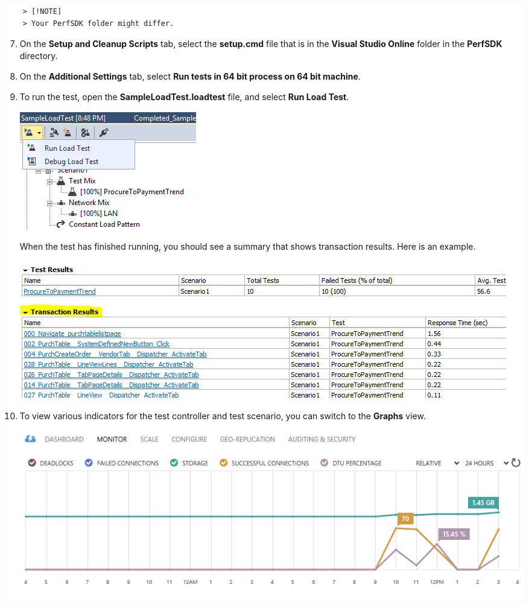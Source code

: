         > [!NOTE]
        > Your PerfSDK folder might differ.

7. On the **Setup and Cleanup Scripts** tab, select the **setup.cmd** file that is in the **Visual Studio Online** folder in the **PerfSDK** directory.
8. On the **Additional Settings** tab, select **Run tests in 64 bit process on 64 bit machine**.
9. To run the test, open the **SampleLoadTest.loadtest** file, and select **Run Load Test**.

    [![Run Load Test](./media/perf103u.png)](./media/perf103u.png)

    When the test has finished running, you should see a summary that shows transaction results. Here is an example.

    [![Transaction results](./media/perf103v.png)](./media/perf103v.png)

10. To view various indicators for the test controller and test scenario, you can switch to the **Graphs** view.

    [![Graphs view](./media/perf103w.png)](./media/perf103w.png)
